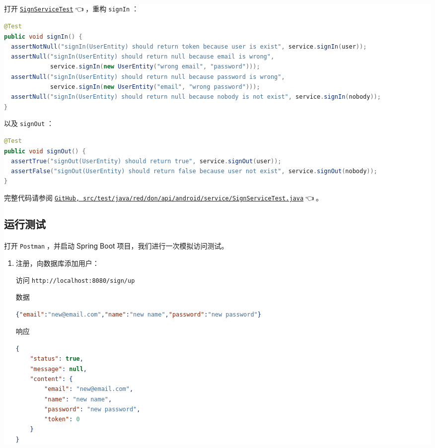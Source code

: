 打开 [`SignServiceTest`](https://github.com/DevinDon/android-api-server/blob/c273b8eb841c1d4fde10783f5c23d931bb0e4ba4/src/test/java/red/don/api/android/service/SignServiceTest.java) :point_left: ，重构 `signIn` ：

```java
@Test
public void signIn() {
  assertNotNull("signIn(UserEntity) should return token because user is exist", service.signIn(user));
  assertNull("signIn(UserEntity) should return null because email is wrong",
             service.signIn(new UserEntity("wrong email", "password")));
  assertNull("signIn(UserEntity) should return null because password is wrong",
             service.signIn(new UserEntity("email", "wrong password")));
  assertNull("signIn(UserEntity) should return null because nobody is not exist", service.signIn(nobody));
}
```

以及 `signOut` ：

```java
@Test
public void signOut() {
  assertTrue("signOut(UserEntity) should return true", service.signOut(user));
  assertFalse("signOut(UserEntity) should return false because user not exist", service.signOut(nobody));
}
```

完整代码请参阅 [`GitHub, src/test/java/red/don/api/android/service/SignServiceTest.java`](https://github.com/DevinDon/android-api-server/blob/c273b8eb841c1d4fde10783f5c23d931bb0e4ba4/src/test/java/red/don/api/android/service/SignServiceTest.java) :point_left: 。

## 运行测试

打开 `Postman` ，并启动 Spring Boot 项目，我们进行一次模拟访问测试。

1. 注册，向数据库添加用户：

   访问 `http://localhost:8080/sign/up`

   数据

   ```json
   {"email":"new@email.com","name":"new name","password":"new password"}
   ```

   响应

   ```json
   {
       "status": true,
       "message": null,
       "content": {
           "email": "new@email.com",
           "name": "new name",
           "password": "new password",
           "token": 0
       }
   }
   ```
